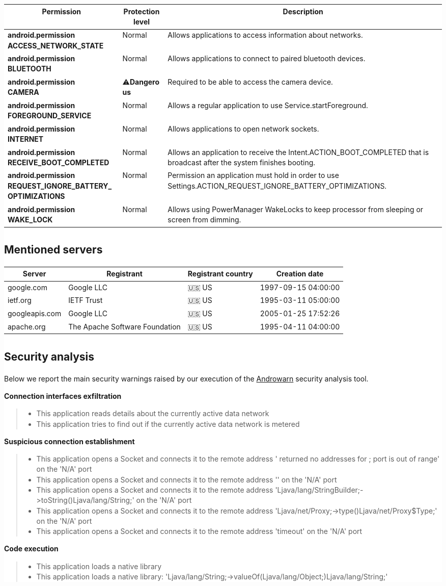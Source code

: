 | **Permission** | **Protection level** | **Description** | 
|-------------------------|-------------------------|-------------------------|
 **android.permission<br>ACCESS_NETWORK_STATE** | Normal | Allows applications to access information about networks. 
 **android.permission<br>BLUETOOTH** | Normal | Allows applications to connect to paired bluetooth devices. 
 **android.permission<br>CAMERA** | :warning:**Dangerous** | Required to be able to access the camera device. 
 **android.permission<br>FOREGROUND_SERVICE** | Normal | Allows a regular application to use Service.startForeground. 
 **android.permission<br>INTERNET** | Normal | Allows applications to open network sockets. 
 **android.permission<br>RECEIVE_BOOT_COMPLETED** | Normal | Allows an application to receive the Intent.ACTION_BOOT_COMPLETED that is broadcast after the system finishes booting. 
 **android.permission<br>REQUEST_IGNORE_BATTERY_OPTIMIZATIONS** | Normal | Permission an application must hold in order to use Settings.ACTION_REQUEST_IGNORE_BATTERY_OPTIMIZATIONS. 
 **android.permission<br>WAKE_LOCK** | Normal | Allows using PowerManager WakeLocks to keep processor from sleeping or screen from dimming. 


## Mentioned servers

| **Server** | **Registrant** | **Registrant country** | **Creation date** | 
|-------------------------|-------------------------|-------------------------|-------------------------|
 | google.com | Google LLC | :us: US | 1997-09-15 04:00:00 |
 | ietf.org | IETF Trust | :us: US | 1995-03-11 05:00:00 |
 | googleapis.com | Google LLC | :us: US | 2005-01-25 17:52:26 |
 | apache.org | The Apache Software Foundation | :us: US | 1995-04-11 04:00:00 |


## Security analysis 

Below we report the main security warnings raised by our execution of the [Androwarn](https://github.com/maaaaz/androwarn) security analysis tool.

**Connection interfaces exfiltration**
> - This application reads details about the currently active data network<br>
> - This application tries to find out if the currently active data network is metered<br>

**Suspicious connection establishment**
> - This application opens a Socket and connects it to the remote address ' returned no addresses for  ; port is out of range' on the 'N/A' port <br>
> - This application opens a Socket and connects it to the remote address '' on the 'N/A' port <br>
> - This application opens a Socket and connects it to the remote address 'Ljava/lang/StringBuilder;->toString()Ljava/lang/String;' on the 'N/A' port <br>
> - This application opens a Socket and connects it to the remote address 'Ljava/net/Proxy;->type()Ljava/net/Proxy$Type;' on the 'N/A' port <br>
> - This application opens a Socket and connects it to the remote address 'timeout' on the 'N/A' port <br>

**Code execution**
> - This application loads a native library<br>
> - This application loads a native library: 'Ljava/lang/String;->valueOf(Ljava/lang/Object;)Ljava/lang/String;'<br>
